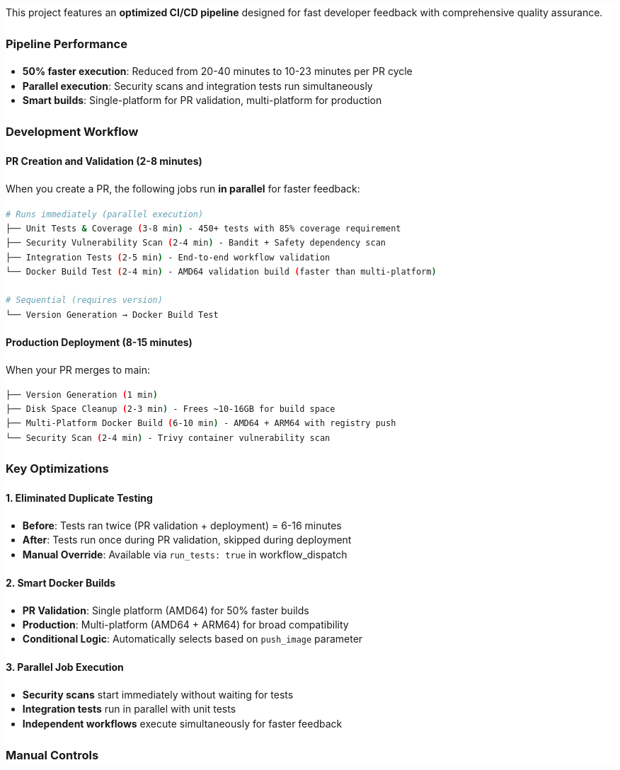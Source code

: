 This project features an **optimized CI/CD pipeline** designed for fast developer feedback with comprehensive quality assurance.

### Pipeline Performance
- **50% faster execution**: Reduced from 20-40 minutes to 10-23 minutes per PR cycle
- **Parallel execution**: Security scans and integration tests run simultaneously
- **Smart builds**: Single-platform for PR validation, multi-platform for production

### Development Workflow

#### PR Creation and Validation (2-8 minutes)
When you create a PR, the following jobs run **in parallel** for faster feedback:

```bash
# Runs immediately (parallel execution)
├── Unit Tests & Coverage (3-8 min) - 450+ tests with 85% coverage requirement
├── Security Vulnerability Scan (2-4 min) - Bandit + Safety dependency scan
├── Integration Tests (2-5 min) - End-to-end workflow validation
└── Docker Build Test (2-4 min) - AMD64 validation build (faster than multi-platform)

# Sequential (requires version)
└── Version Generation → Docker Build Test
```

#### Production Deployment (8-15 minutes)
When your PR merges to main:

```bash
├── Version Generation (1 min)
├── Disk Space Cleanup (2-3 min) - Frees ~10-16GB for build space
├── Multi-Platform Docker Build (6-10 min) - AMD64 + ARM64 with registry push
└── Security Scan (2-4 min) - Trivy container vulnerability scan
```

### Key Optimizations

#### 1. Eliminated Duplicate Testing
- **Before**: Tests ran twice (PR validation + deployment) = 6-16 minutes
- **After**: Tests run once during PR validation, skipped during deployment
- **Manual Override**: Available via `run_tests: true` in workflow_dispatch

#### 2. Smart Docker Builds
- **PR Validation**: Single platform (AMD64) for 50% faster builds
- **Production**: Multi-platform (AMD64 + ARM64) for broad compatibility
- **Conditional Logic**: Automatically selects based on `push_image` parameter

#### 3. Parallel Job Execution
- **Security scans** start immediately without waiting for tests
- **Integration tests** run in parallel with unit tests
- **Independent workflows** execute simultaneously for faster feedback

### Manual Controls
